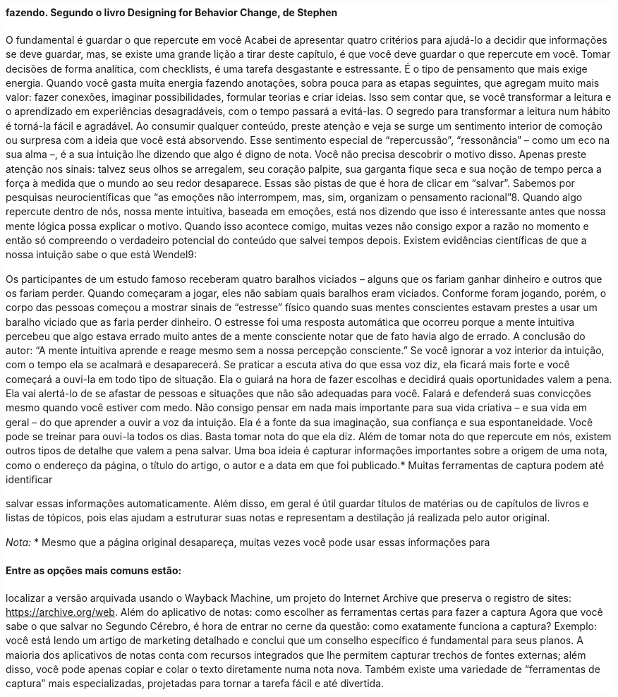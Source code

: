 #### fazendo. Segundo o livro Designing for Behavior Change, de Stephen
O fundamental é guardar o que repercute em você Acabei de apresentar quatro critérios para ajudá-lo a decidir que informações se deve guardar, mas, se existe uma grande lição a tirar deste capítulo, é que você deve guardar o que repercute em você. Tomar decisões de forma analítica, com checklists, é uma tarefa desgastante e estressante. É o tipo de pensamento que mais exige energia. Quando você gasta muita energia fazendo anotações, sobra pouca para as etapas seguintes, que agregam muito mais valor: fazer conexões, imaginar possibilidades, formular teorias e criar ideias. Isso sem contar que, se você transformar a leitura e o aprendizado em experiências desagradáveis, com o tempo passará a evitá-las. O segredo para transformar a leitura num hábito é torná-la fácil e agradável. Ao consumir qualquer conteúdo, preste atenção e veja se surge um sentimento interior de comoção ou surpresa com a ideia que você está absorvendo. Esse sentimento especial de “repercussão”, “ressonância” – como um eco na sua alma –, é a sua intuição lhe dizendo que algo é digno de nota. Você não precisa descobrir o motivo disso. Apenas preste atenção nos sinais: talvez seus olhos se arregalem, seu coração palpite, sua garganta fique seca e sua noção de tempo perca a força à medida que o mundo ao seu redor desaparece. Essas são pistas de que é hora de clicar em “salvar”. Sabemos por pesquisas neurocientíficas que “as emoções não interrompem, mas, sim, organizam o pensamento racional”8. Quando algo repercute dentro de nós, nossa mente intuitiva, baseada em emoções, está nos dizendo que isso é interessante antes que nossa mente lógica possa explicar o motivo. Quando isso acontece comigo, muitas vezes não consigo expor a razão no momento e então só compreendo o verdadeiro potencial do conteúdo que salvei tempos depois. Existem evidências científicas de que a nossa intuição sabe o que está Wendel9:

Os participantes de um estudo famoso receberam quatro baralhos viciados – alguns que os fariam ganhar dinheiro e outros que os fariam perder. Quando começaram a jogar, eles não sabiam quais baralhos eram viciados. Conforme foram jogando, porém, o corpo das pessoas começou a mostrar sinais de “estresse” físico quando suas mentes conscientes estavam prestes a usar um baralho viciado que as faria perder dinheiro. O estresse foi uma resposta automática que ocorreu porque a mente intuitiva percebeu que algo estava errado muito antes de a mente consciente notar que de fato havia algo de errado. A conclusão do autor: “A mente intuitiva aprende e reage mesmo sem a nossa percepção consciente.” Se você ignorar a voz interior da intuição, com o tempo ela se acalmará e desaparecerá. Se praticar a escuta ativa do que essa voz diz, ela ficará mais forte e você começará a ouvi-la em todo tipo de situação. Ela o guiará na hora de fazer escolhas e decidirá quais oportunidades valem a pena. Ela vai alertá-lo de se afastar de pessoas e situações que não são adequadas para você. Falará e defenderá suas convicções mesmo quando você estiver com medo. Não consigo pensar em nada mais importante para sua vida criativa – e sua vida em geral – do que aprender a ouvir a voz da intuição. Ela é a fonte da sua imaginação, sua confiança e sua espontaneidade. Você pode se treinar para ouvi-la todos os dias. Basta tomar nota do que ela diz. Além de tomar nota do que repercute em nós, existem outros tipos de detalhe que valem a pena salvar. Uma boa ideia é capturar informações importantes sobre a origem de uma nota, como o endereço da página, o título do artigo, o autor e a data em que foi publicado.* Muitas ferramentas de captura podem até identificar

salvar essas informações automaticamente. Além disso, em geral é útil guardar títulos de matérias ou de capítulos de livros e listas de tópicos, pois elas ajudam a estruturar suas notas e representam a destilação já realizada pelo autor original.

_Nota:_ * Mesmo que a página original desapareça, muitas vezes você pode usar essas informações para

#### Entre as opções mais comuns estão:
localizar a versão arquivada usando o Wayback Machine, um projeto do Internet Archive que preserva o registro de sites: https://archive.org/web. Além do aplicativo de notas: como escolher as ferramentas certas para fazer a captura Agora que você sabe o que salvar no Segundo Cérebro, é hora de entrar no cerne da questão: como exatamente funciona a captura? Exemplo: você está lendo um artigo de marketing detalhado e conclui que um conselho específico é fundamental para seus planos. A maioria dos aplicativos de notas conta com recursos integrados que lhe permitem capturar trechos de fontes externas; além disso, você pode apenas copiar e colar o texto diretamente numa nota nova. Também existe uma variedade de “ferramentas de captura” mais especializadas, projetadas para tornar a tarefa fácil e até divertida.
